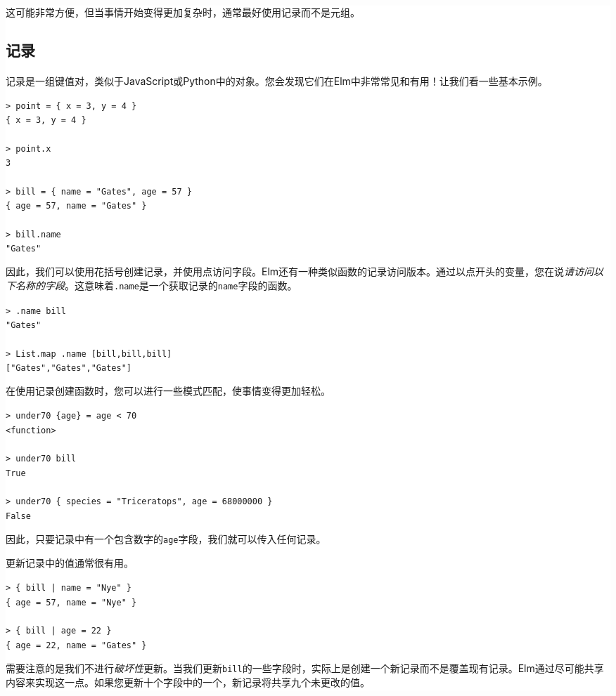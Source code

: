 这可能非常方便，但当事情开始变得更加复杂时，通常最好使用记录而不是元组。

## 记录

记录是一组键值对，类似于JavaScript或Python中的对象。您会发现它们在Elm中非常常见和有用！让我们看一些基本示例。

```
> point = { x = 3, y = 4 }
{ x = 3, y = 4 }

> point.x
3

> bill = { name = "Gates", age = 57 }
{ age = 57, name = "Gates" }

> bill.name
"Gates" 
```

因此，我们可以使用花括号创建记录，并使用点访问字段。Elm还有一种类似函数的记录访问版本。通过以点开头的变量，您在说*请访问以下名称的字段*。这意味着`.name`是一个获取记录的`name`字段的函数。

```
> .name bill
"Gates"

> List.map .name [bill,bill,bill]
["Gates","Gates","Gates"] 
```

在使用记录创建函数时，您可以进行一些模式匹配，使事情变得更加轻松。

```
> under70 {age} = age < 70
<function>

> under70 bill
True

> under70 { species = "Triceratops", age = 68000000 }
False 
```

因此，只要记录中有一个包含数字的`age`字段，我们就可以传入任何记录。

更新记录中的值通常很有用。

```
> { bill | name = "Nye" }
{ age = 57, name = "Nye" }

> { bill | age = 22 }
{ age = 22, name = "Gates" } 
```

需要注意的是我们不进行*破坏性*更新。当我们更新`bill`的一些字段时，实际上是创建一个新记录而不是覆盖现有记录。Elm通过尽可能共享内容来实现这一点。如果您更新十个字段中的一个，新记录将共享九个未更改的值。
